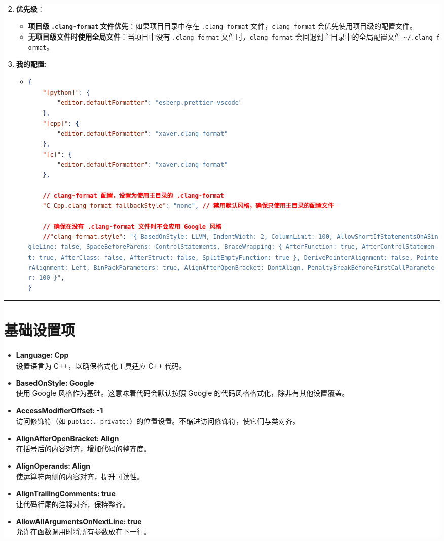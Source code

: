 2. **优先级**：

   - **项目级 `.clang-format` 文件优先**：如果项目目录中存在 `.clang-format` 文件，`clang-format` 会优先使用项目级的配置文件。
   - **无项目级文件时使用全局文件**：当项目中没有 `.clang-format` 文件时，`clang-format` 会回退到主目录中的全局配置文件 `~/.clang-format`。

3. **我的配置**: 

   - ```json
     {
         "[python]": {
             "editor.defaultFormatter": "esbenp.prettier-vscode"
         },
         "[cpp]": {
             "editor.defaultFormatter": "xaver.clang-format"
         },
         "[c]": {
             "editor.defaultFormatter": "xaver.clang-format"
         },
     
         // clang-format 配置，设置为使用主目录的 .clang-format
         "C_Cpp.clang_format_fallbackStyle": "none", // 禁用默认风格，确保只使用主目录的配置文件
     
         // 确保在没有 .clang-format 文件时不会应用 Google 风格
         //"clang-format.style": "{ BasedOnStyle: LLVM, IndentWidth: 2, ColumnLimit: 100, AllowShortIfStatementsOnASingleLine: false, SpaceBeforeParens: ControlStatements, BraceWrapping: { AfterFunction: true, AfterControlStatement: true, AfterClass: false, AfterStruct: false, SplitEmptyFunction: true }, DerivePointerAlignment: false, PointerAlignment: Left, BinPackParameters: true, AlignAfterOpenBracket: DontAlign, PenaltyBreakBeforeFirstCallParameter: 100 }",
     }
     ```

---

# 基础设置项

- **Language: Cpp**  
  设置语言为 C++，以确保格式化工具适应 C++ 代码。

- **BasedOnStyle: Google**  
  使用 Google 风格作为基础。这意味着代码会默认按照 Google 的代码风格格式化，除非有其他设置覆盖。

- **AccessModifierOffset: -1**  
  访问修饰符（如 `public:`、`private:`）的位置设置。不缩进访问修饰符，使它们与类对齐。

- **AlignAfterOpenBracket: Align**  
  在括号后的内容对齐，增加代码的整齐度。

- **AlignOperands: Align**  
  使运算符两侧的内容对齐，提升可读性。

- **AlignTrailingComments: true**  
  让代码行尾的注释对齐，保持整齐。

- **AllowAllArgumentsOnNextLine: true**  
  允许在函数调用时将所有参数放在下一行。
